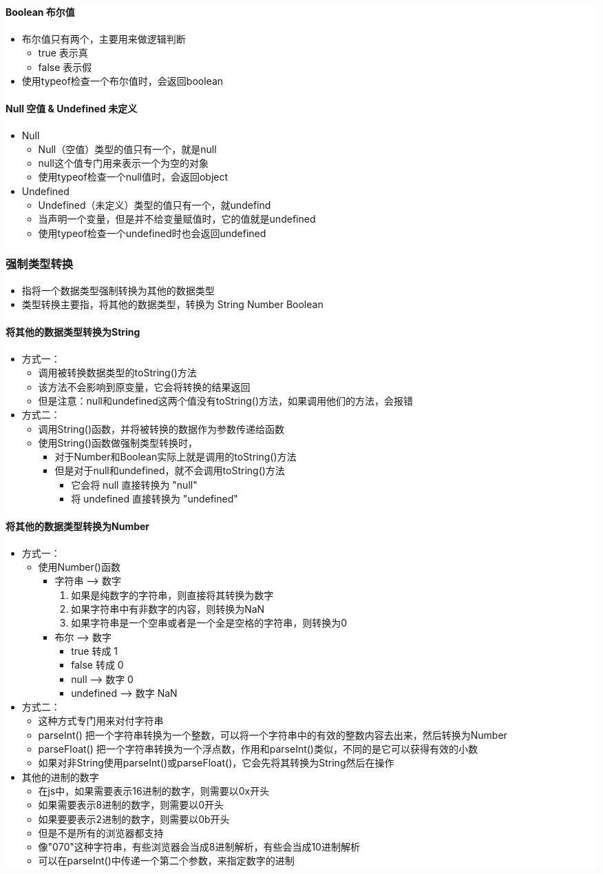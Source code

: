 #### Boolean 布尔值
- 布尔值只有两个，主要用来做逻辑判断
  - true 表示真
  - false 表示假
- 使用typeof检查一个布尔值时，会返回boolean

#### Null 空值 & Undefined 未定义
- Null
  - Null（空值）类型的值只有一个，就是null
  - null这个值专门用来表示一个为空的对象
  - 使用typeof检查一个null值时，会返回object
- Undefined
  - Undefined（未定义）类型的值只有一个，就undefind
  - 当声明一个变量，但是并不给变量赋值时，它的值就是undefined
  - 使用typeof检查一个undefined时也会返回undefined

### 强制类型转换
- 指将一个数据类型强制转换为其他的数据类型
- 类型转换主要指，将其他的数据类型，转换为 String Number Boolean

#### 将其他的数据类型转换为String
- 方式一：
  - 调用被转换数据类型的toString()方法
  - 该方法不会影响到原变量，它会将转换的结果返回
  - 但是注意：null和undefined这两个值没有toString()方法，如果调用他们的方法，会报错
- 方式二：
  - 调用String()函数，并将被转换的数据作为参数传递给函数
  - 使用String()函数做强制类型转换时，
    - 对于Number和Boolean实际上就是调用的toString()方法
    - 但是对于null和undefined，就不会调用toString()方法
      - 它会将 null 直接转换为 "null"
      - 将 undefined 直接转换为 "undefined"

#### 将其他的数据类型转换为Number
- 方式一：
  - 使用Number()函数
    - 字符串 --> 数字
      1. 如果是纯数字的字符串，则直接将其转换为数字
      2. 如果字符串中有非数字的内容，则转换为NaN
      3. 如果字符串是一个空串或者是一个全是空格的字符串，则转换为0
	- 布尔 --> 数字
      - true 转成 1
      - false 转成 0
      - null --> 数字 0
      - undefined --> 数字 NaN
- 方式二：
  - 这种方式专门用来对付字符串
  - parseInt() 把一个字符串转换为一个整数，可以将一个字符串中的有效的整数内容去出来，然后转换为Number
  - parseFloat() 把一个字符串转换为一个浮点数，作用和parseInt()类似，不同的是它可以获得有效的小数
  - 如果对非String使用parseInt()或parseFloat()，它会先将其转换为String然后在操作
- 其他的进制的数字
  - 在js中，如果需要表示16进制的数字，则需要以0x开头
  - 如果需要表示8进制的数字，则需要以0开头
  - 如果要要表示2进制的数字，则需要以0b开头
  - 但是不是所有的浏览器都支持
  - 像"070"这种字符串，有些浏览器会当成8进制解析，有些会当成10进制解析
  - 可以在parseInt()中传递一个第二个参数，来指定数字的进制
